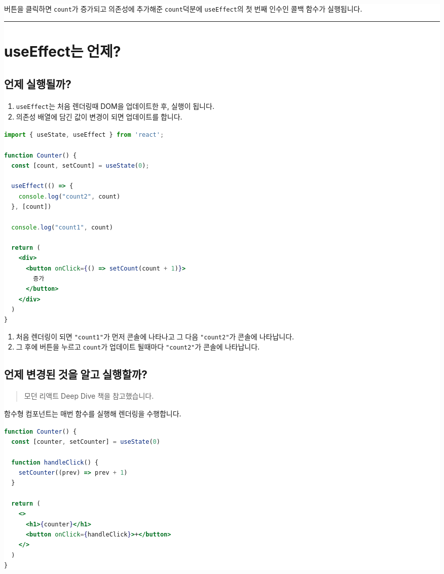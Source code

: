 버튼을 클릭하면 `count`가 증가되고 의존성에 추가해준 `count`덕분에 `useEffect`의 첫 번째 인수인 콜백 함수가 실행됩니다.

---
# useEffect는 언제?

## 언제 실행될까?

1. `useEffect`는 처음 렌더링때 DOM을 업데이트한 후, 실행이 됩니다.
2. 의존성 배열에 담긴 값이 변경이 되면 업데이트를 합니다.

```jsx
import { useState, useEffect } from 'react';

function Counter() {
  const [count, setCount] = useState(0);

  useEffect(() => {
    console.log("count2", count)
  }, [count])

  console.log("count1", count)

  return (
    <div>
      <button onClick={() => setCount(count + 1)}>
        증가
      </button>
    </div>
  )
}
```

1. 처음 렌더링이 되면 `"count1"`가 먼저 콘솔에 나타나고 그 다음 `"count2"`가 콘솔에 나타납니다.
2. 그 후에 버튼을 누르고 `count`가 업데이트 될때마다 `"count2"`가 콘솔에 나타납니다.

## 언제 변경된 것을 알고 실행할까?

> 모던 리액트 Deep Dive 책을 참고했습니다.

함수형 컴포넌트는 매번 함수를 실행해 렌더링을 수행합니다.

```jsx
function Counter() {
  const [counter, setCounter] = useState(0)

  function handleClick() {
    setCounter((prev) => prev + 1)
  }

  return (
    <>
      <h1>{counter}</h1>
      <button onClick={handleClick}>+</button>
    </>
  )
}
```
